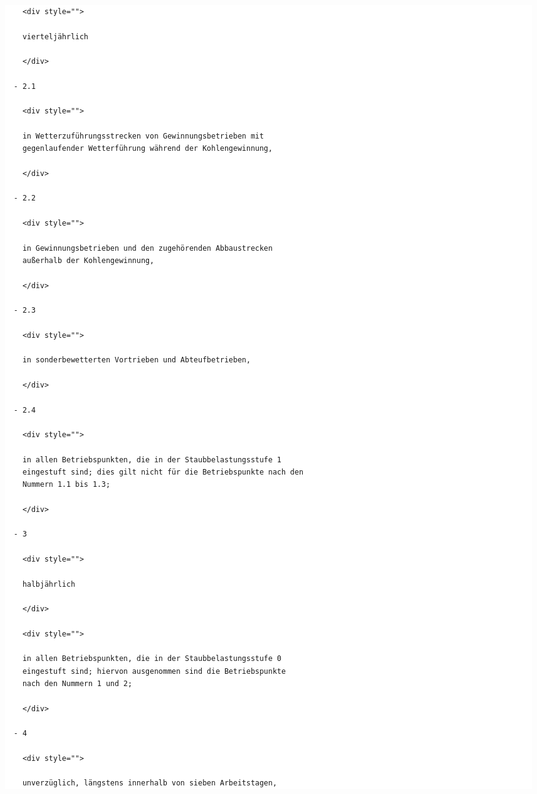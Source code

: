         <div style="">
        
        vierteljährlich
        
        </div>
    
      - 2.1
        
        <div style="">
        
        in Wetterzuführungsstrecken von Gewinnungsbetrieben mit
        gegenlaufender Wetterführung während der Kohlengewinnung,
        
        </div>
    
      - 2.2
        
        <div style="">
        
        in Gewinnungsbetrieben und den zugehörenden Abbaustrecken
        außerhalb der Kohlengewinnung,
        
        </div>
    
      - 2.3
        
        <div style="">
        
        in sonderbewetterten Vortrieben und Abteufbetrieben,
        
        </div>
    
      - 2.4
        
        <div style="">
        
        in allen Betriebspunkten, die in der Staubbelastungsstufe 1
        eingestuft sind; dies gilt nicht für die Betriebspunkte nach den
        Nummern 1.1 bis 1.3;
        
        </div>
    
      - 3
        
        <div style="">
        
        halbjährlich
        
        </div>
        
        <div style="">
        
        in allen Betriebspunkten, die in der Staubbelastungsstufe 0
        eingestuft sind; hiervon ausgenommen sind die Betriebspunkte
        nach den Nummern 1 und 2;
        
        </div>
    
      - 4
        
        <div style="">
        
        unverzüglich, längstens innerhalb von sieben Arbeitstagen,
        